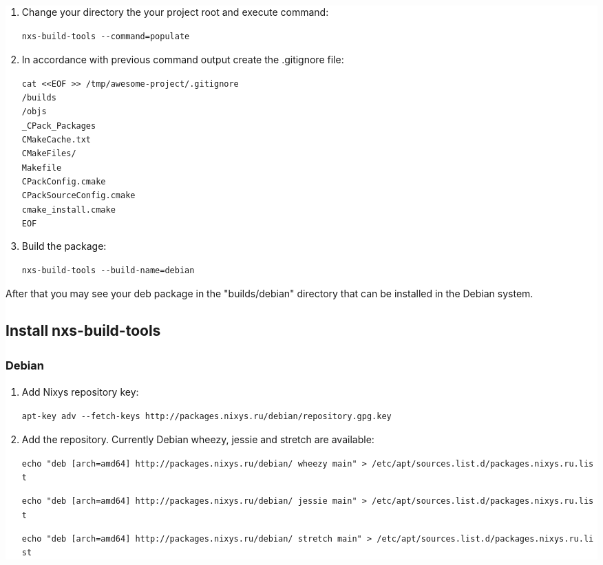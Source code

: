 1.  Change your directory the your project root and execute command:
    ```
    nxs-build-tools --command=populate
    ```

2.  In accordance with previous command output create the .gitignore file:
    ```
    cat <<EOF >> /tmp/awesome-project/.gitignore
    /builds
    /objs
    _CPack_Packages
    CMakeCache.txt
    CMakeFiles/
    Makefile
    CPackConfig.cmake
    CPackSourceConfig.cmake
    cmake_install.cmake
    EOF
    ```

3.  Build the package:
    ```
    nxs-build-tools --build-name=debian
    ```

After that you may see your deb package in the "builds/debian" directory that can be installed in the Debian system.

## Install nxs-build-tools

### Debian

1.  Add Nixys repository key:

    ```
    apt-key adv --fetch-keys http://packages.nixys.ru/debian/repository.gpg.key
    ```

2.  Add the repository. Currently Debian wheezy, jessie and stretch are available:

    ```
    echo "deb [arch=amd64] http://packages.nixys.ru/debian/ wheezy main" > /etc/apt/sources.list.d/packages.nixys.ru.list
    ```

    ```
    echo "deb [arch=amd64] http://packages.nixys.ru/debian/ jessie main" > /etc/apt/sources.list.d/packages.nixys.ru.list
    ```

    ```
    echo "deb [arch=amd64] http://packages.nixys.ru/debian/ stretch main" > /etc/apt/sources.list.d/packages.nixys.ru.list
    ```

